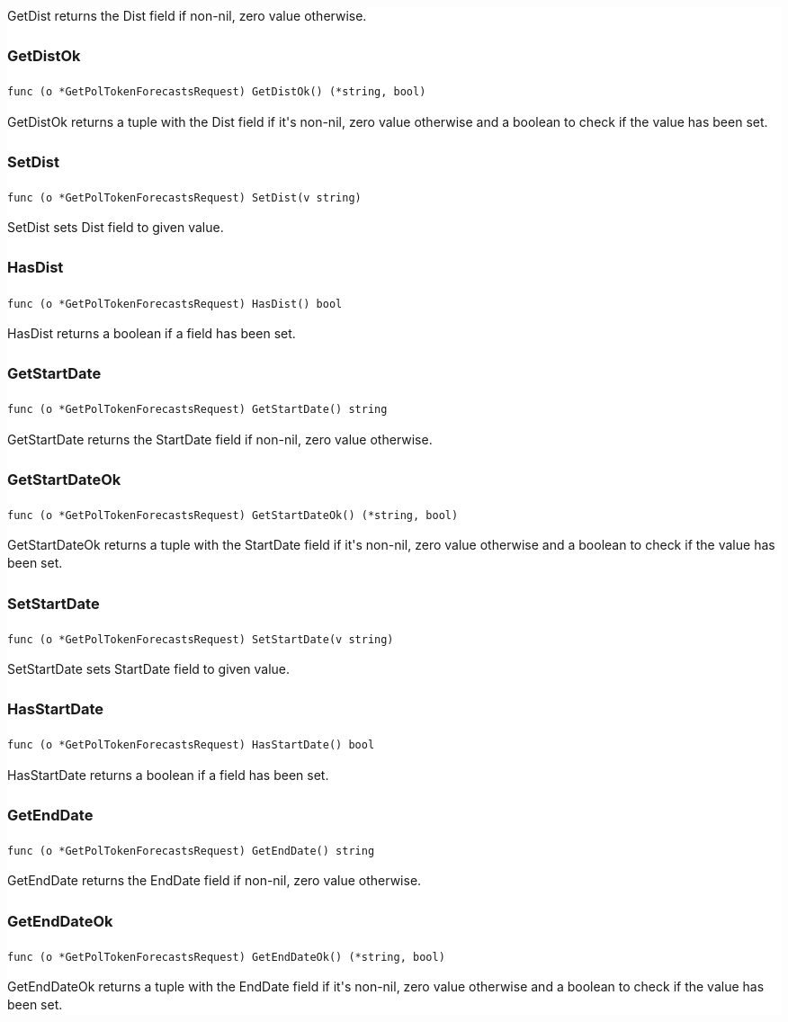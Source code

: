 GetDist returns the Dist field if non-nil, zero value otherwise.

### GetDistOk

`func (o *GetPolTokenForecastsRequest) GetDistOk() (*string, bool)`

GetDistOk returns a tuple with the Dist field if it's non-nil, zero value otherwise
and a boolean to check if the value has been set.

### SetDist

`func (o *GetPolTokenForecastsRequest) SetDist(v string)`

SetDist sets Dist field to given value.

### HasDist

`func (o *GetPolTokenForecastsRequest) HasDist() bool`

HasDist returns a boolean if a field has been set.

### GetStartDate

`func (o *GetPolTokenForecastsRequest) GetStartDate() string`

GetStartDate returns the StartDate field if non-nil, zero value otherwise.

### GetStartDateOk

`func (o *GetPolTokenForecastsRequest) GetStartDateOk() (*string, bool)`

GetStartDateOk returns a tuple with the StartDate field if it's non-nil, zero value otherwise
and a boolean to check if the value has been set.

### SetStartDate

`func (o *GetPolTokenForecastsRequest) SetStartDate(v string)`

SetStartDate sets StartDate field to given value.

### HasStartDate

`func (o *GetPolTokenForecastsRequest) HasStartDate() bool`

HasStartDate returns a boolean if a field has been set.

### GetEndDate

`func (o *GetPolTokenForecastsRequest) GetEndDate() string`

GetEndDate returns the EndDate field if non-nil, zero value otherwise.

### GetEndDateOk

`func (o *GetPolTokenForecastsRequest) GetEndDateOk() (*string, bool)`

GetEndDateOk returns a tuple with the EndDate field if it's non-nil, zero value otherwise
and a boolean to check if the value has been set.
